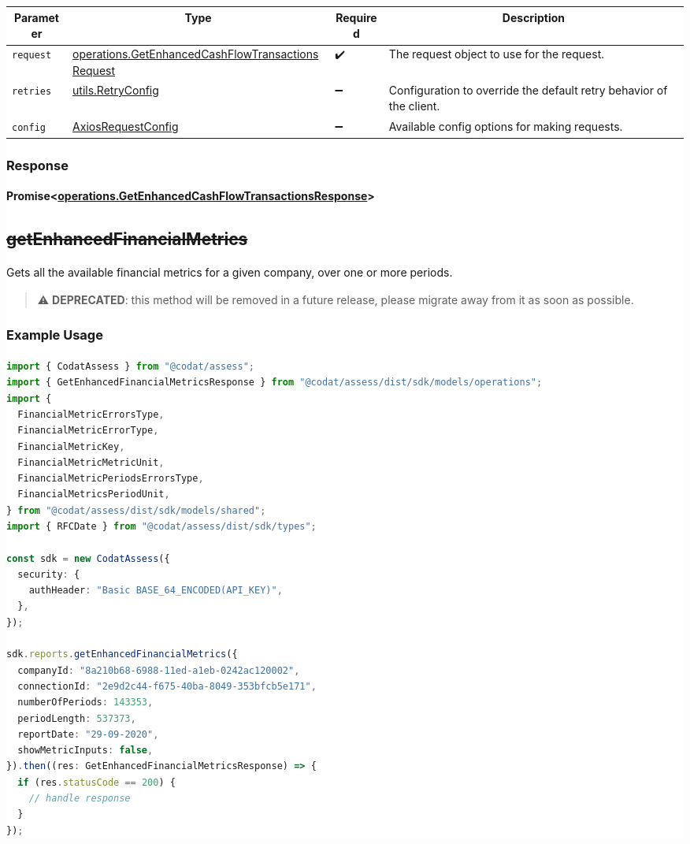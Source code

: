 | Parameter                                                                                                              | Type                                                                                                                   | Required                                                                                                               | Description                                                                                                            |
| ---------------------------------------------------------------------------------------------------------------------- | ---------------------------------------------------------------------------------------------------------------------- | ---------------------------------------------------------------------------------------------------------------------- | ---------------------------------------------------------------------------------------------------------------------- |
| `request`                                                                                                              | [operations.GetEnhancedCashFlowTransactionsRequest](../../models/operations/getenhancedcashflowtransactionsrequest.md) | :heavy_check_mark:                                                                                                     | The request object to use for the request.                                                                             |
| `retries`                                                                                                              | [utils.RetryConfig](../../models/utils/retryconfig.md)                                                                 | :heavy_minus_sign:                                                                                                     | Configuration to override the default retry behavior of the client.                                                    |
| `config`                                                                                                               | [AxiosRequestConfig](https://axios-http.com/docs/req_config)                                                           | :heavy_minus_sign:                                                                                                     | Available config options for making requests.                                                                          |


### Response

**Promise<[operations.GetEnhancedCashFlowTransactionsResponse](../../models/operations/getenhancedcashflowtransactionsresponse.md)>**


## ~~getEnhancedFinancialMetrics~~

Gets all the available financial metrics for a given company, over one or more periods.

> :warning: **DEPRECATED**: this method will be removed in a future release, please migrate away from it as soon as possible.

### Example Usage

```typescript
import { CodatAssess } from "@codat/assess";
import { GetEnhancedFinancialMetricsResponse } from "@codat/assess/dist/sdk/models/operations";
import {
  FinancialMetricErrorsType,
  FinancialMetricErrorType,
  FinancialMetricKey,
  FinancialMetricMetricUnit,
  FinancialMetricPeriodsErrorsType,
  FinancialMetricsPeriodUnit,
} from "@codat/assess/dist/sdk/models/shared";
import { RFCDate } from "@codat/assess/dist/sdk/types";

const sdk = new CodatAssess({
  security: {
    authHeader: "Basic BASE_64_ENCODED(API_KEY)",
  },
});

sdk.reports.getEnhancedFinancialMetrics({
  companyId: "8a210b68-6988-11ed-a1eb-0242ac120002",
  connectionId: "2e9d2c44-f675-40ba-8049-353bfcb5e171",
  numberOfPeriods: 143353,
  periodLength: 537373,
  reportDate: "29-09-2020",
  showMetricInputs: false,
}).then((res: GetEnhancedFinancialMetricsResponse) => {
  if (res.statusCode == 200) {
    // handle response
  }
});
```

